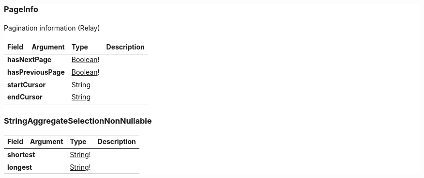 ### PageInfo

Pagination information (Relay)

<table>
<thead>
<tr>
<th align="left">Field</th>
<th align="right">Argument</th>
<th align="left">Type</th>
<th align="left">Description</th>
</tr>
</thead>
<tbody>
<tr>
<td colspan="2" valign="top"><strong>hasNextPage</strong></td>
<td valign="top"><a href="#boolean">Boolean</a>!</td>
<td></td>
</tr>
<tr>
<td colspan="2" valign="top"><strong>hasPreviousPage</strong></td>
<td valign="top"><a href="#boolean">Boolean</a>!</td>
<td></td>
</tr>
<tr>
<td colspan="2" valign="top"><strong>startCursor</strong></td>
<td valign="top"><a href="#string">String</a></td>
<td></td>
</tr>
<tr>
<td colspan="2" valign="top"><strong>endCursor</strong></td>
<td valign="top"><a href="#string">String</a></td>
<td></td>
</tr>
</tbody>
</table>

### StringAggregateSelectionNonNullable

<table>
<thead>
<tr>
<th align="left">Field</th>
<th align="right">Argument</th>
<th align="left">Type</th>
<th align="left">Description</th>
</tr>
</thead>
<tbody>
<tr>
<td colspan="2" valign="top"><strong>shortest</strong></td>
<td valign="top"><a href="#string">String</a>!</td>
<td></td>
</tr>
<tr>
<td colspan="2" valign="top"><strong>longest</strong></td>
<td valign="top"><a href="#string">String</a>!</td>
<td></td>
</tr>
</tbody>
</table>
